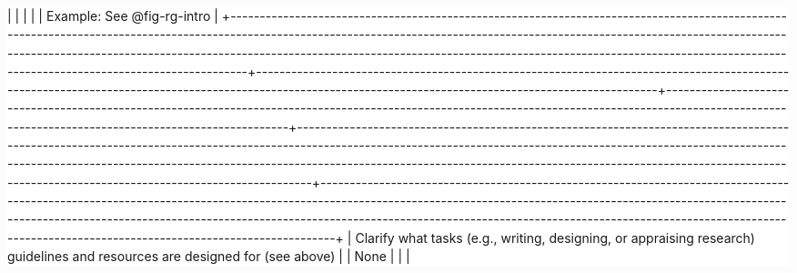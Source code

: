|                                                                                                                                                                                                                                                                                                                                                                                                                  |                                                                                                                                                                                                          |                                                                                                                                                                                                          |                                                                                                                                                                                                                                                                                                                                                                                                                  | Example: See @fig-rg-intro                                                                                                                                                                                                                                                                                                                                                                                       |
+------------------------------------------------------------------------------------------------------------------------------------------------------------------------------------------------------------------------------------------------------------------------------------------------------------------------------------------------------------------------------------------------------------------+----------------------------------------------------------------------------------------------------------------------------------------------------------------------------------------------------------+----------------------------------------------------------------------------------------------------------------------------------------------------------------------------------------------------------+------------------------------------------------------------------------------------------------------------------------------------------------------------------------------------------------------------------------------------------------------------------------------------------------------------------------------------------------------------------------------------------------------------------+------------------------------------------------------------------------------------------------------------------------------------------------------------------------------------------------------------------------------------------------------------------------------------------------------------------------------------------------------------------------------------------------------------------+
| Clarify what tasks (e.g., writing, designing, or appraising research) guidelines and resources are designed for (see above)                                                                                                                                                                                                                                                                                      |                                                                                                                                                                                                          | None                                                                                                                                                                                                     |                                                                                                                                                                                                                                                                                                                                                                                                                  |                                                                                                                                                                                                                                                                                                                                                                                                                  |